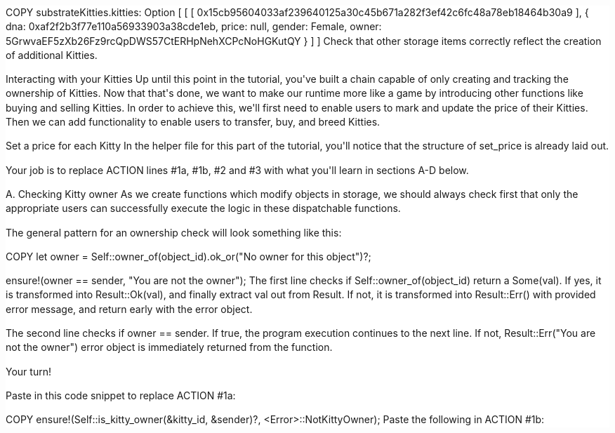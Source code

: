 
COPY
substrateKitties.kitties: Option<Kitty>
[
  [
    [
      0x15cb95604033af239640125a30c45b671a282f3ef42c6fc48a78eb18464b30a9
    ],
    {
      dna: 0xaf2f2b3f77e110a56933903a38cde1eb,
      price: null,
      gender: Female,
      owner: 5GrwvaEF5zXb26Fz9rcQpDWS57CtERHpNehXCPcNoHGKutQY
    }
  ]
]
Check that other storage items correctly reflect the creation of additional Kitties.

Interacting with your Kitties
Up until this point in the tutorial, you've built a chain capable of only creating and tracking the ownership of Kitties. Now that that's done, we want to make our runtime more like a game by introducing other functions like buying and selling Kitties. In order to achieve this, we'll first need to enable users to mark and update the price of their Kitties. Then we can add functionality to enable users to transfer, buy, and breed Kitties.

Set a price for each Kitty
In the helper file for this part of the tutorial, you'll notice that the structure of set_price is already laid out.

Your job is to replace ACTION lines #1a, #1b, #2 and #3 with what you'll learn in sections A-D below.

A. Checking Kitty owner
As we create functions which modify objects in storage, we should always check first that only the appropriate users can successfully execute the logic in these dispatchable functions.

The general pattern for an ownership check will look something like this:


COPY
let owner = Self::owner_of(object_id).ok_or("No owner for this object")?;

ensure!(owner == sender, "You are not the owner");
The first line checks if Self::owner_of(object_id) return a Some(val). If yes, it is transformed into Result::Ok(val), and finally extract val out from Result. If not, it is transformed into Result::Err() with provided error message, and return early with the error object.

The second line checks if owner == sender. If true, the program execution continues to the next line. If not, Result::Err("You are not the owner") error object is immediately returned from the function.

Your turn!

Paste in this code snippet to replace ACTION #1a:


COPY
ensure!(Self::is_kitty_owner(&kitty_id, &sender)?, <Error<T>>::NotKittyOwner);
Paste the following in ACTION #1b:
